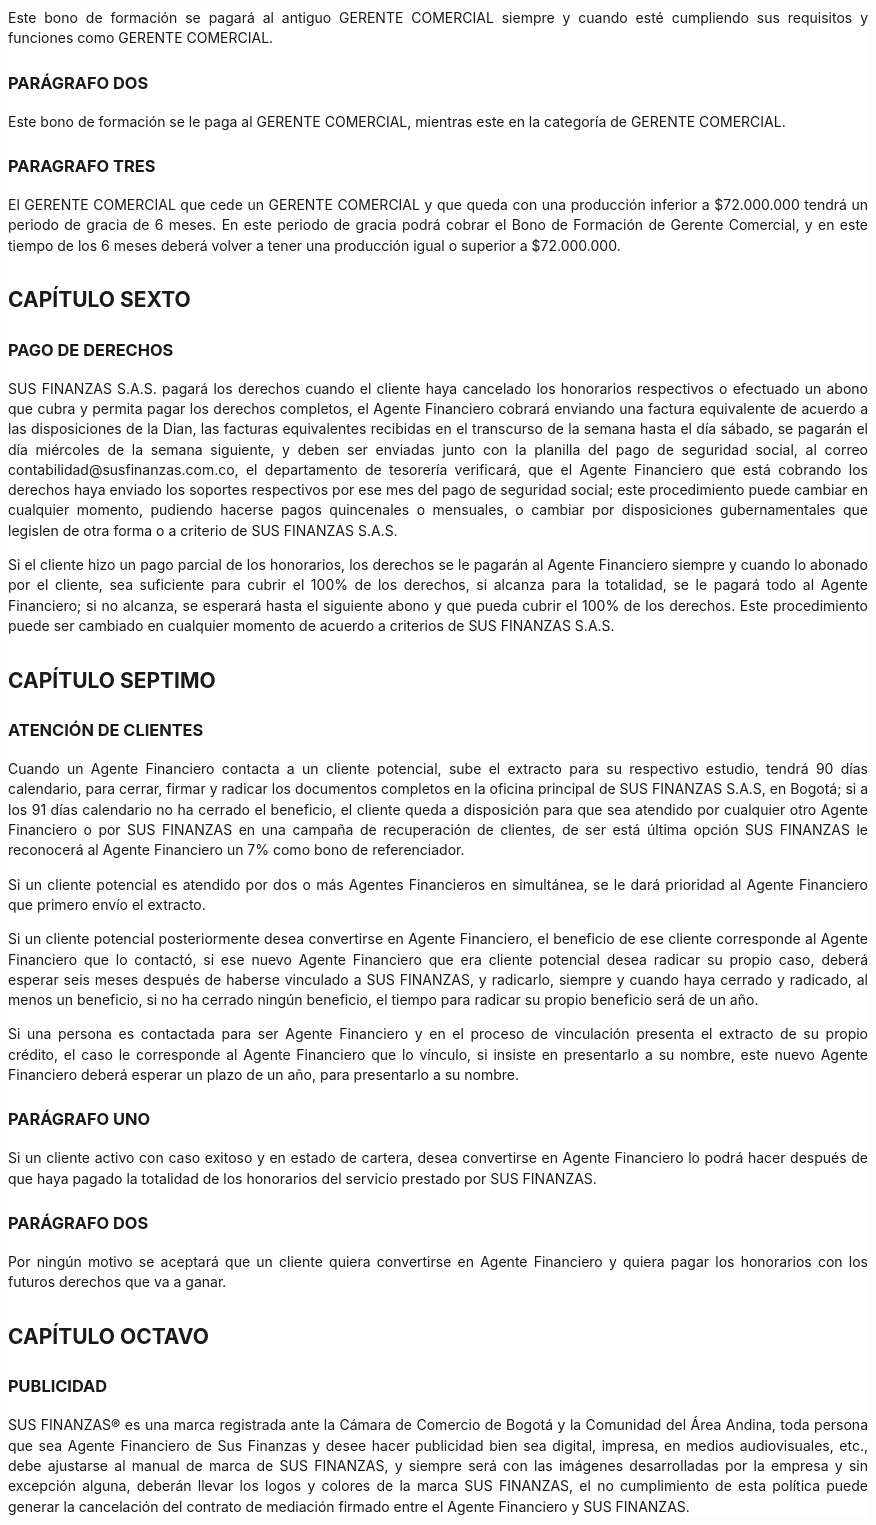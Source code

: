   <p style="text-align:justify">Este bono de formación se pagará al antiguo GERENTE COMERCIAL siempre y cuando esté cumpliendo sus requisitos y funciones como GERENTE COMERCIAL.</p>
  <h3>PARÁGRAFO DOS</h3>
  <p style="text-align:justify">Este bono de formación se le paga al GERENTE COMERCIAL, mientras este en la categoría de GERENTE COMERCIAL.</p>
  <h3>PARAGRAFO TRES</h3>
  <p style="text-align:justify">El GERENTE COMERCIAL que cede un GERENTE COMERCIAL y que queda con una producción inferior a $72.000.000 tendrá un periodo de gracia de 6 meses. En este periodo de gracia podrá cobrar el Bono de Formación de Gerente Comercial, y en este tiempo de los 6 meses deberá volver a tener una producción igual o superior a $72.000.000.</p>
  <h2 style="font-weight: bold">CAPÍTULO SEXTO</h2>
  <h3>PAGO DE DERECHOS</h3>
  <p style="text-align:justify">SUS FINANZAS S.A.S. pagará los derechos cuando el cliente haya cancelado los honorarios respectivos o efectuado un abono que cubra y permita pagar los derechos completos, el Agente Financiero cobrará enviando una factura equivalente de acuerdo a las disposiciones de la Dian, las facturas equivalentes recibidas en el transcurso de la semana hasta el día sábado, se pagarán el día miércoles de la semana siguiente, y deben ser enviadas junto con la planilla del pago de seguridad social, al correo contabilidad@susfinanzas.com.co, el departamento de tesorería verificará, que el Agente Financiero que está cobrando los derechos haya enviado los soportes respectivos por ese mes del pago de seguridad social; este procedimiento puede cambiar en cualquier momento, pudiendo hacerse pagos quincenales o mensuales, o cambiar por disposiciones gubernamentales que legislen de otra forma o a criterio de SUS FINANZAS S.A.S.</p>
  <p style="text-align:justify">Si el cliente hizo un pago parcial de los honorarios, los derechos se le pagarán al Agente Financiero siempre y cuando lo abonado por el cliente, sea suficiente para cubrir el 100% de los derechos, si alcanza para la totalidad, se le pagará todo al Agente Financiero; si no alcanza, se esperará hasta el siguiente abono y que pueda cubrir el 100% de los derechos. Este procedimiento puede ser cambiado en cualquier momento de acuerdo a criterios de SUS FINANZAS S.A.S.</p>
  <h2 style="font-weight: bold">CAPÍTULO SEPTIMO</h2>
  <h3>ATENCIÓN DE CLIENTES</h3>
  <p style="text-align:justify">Cuando un Agente Financiero contacta a un cliente potencial, sube el extracto para su respectivo estudio, tendrá 90 días calendario, para cerrar, firmar y radicar los documentos completos en la oficina principal de SUS FINANZAS S.A.S, en Bogotá; si a los 91 días calendario no ha cerrado el beneficio, el cliente queda a disposición para que sea atendido por cualquier otro Agente Financiero o por SUS FINANZAS en una campaña de recuperación de clientes, de ser está última opción SUS FINANZAS le reconocerá al Agente Financiero un 7% como bono de referenciador.</p>
  <p style="text-align:justify">Si un cliente potencial es atendido por dos o más Agentes Financieros en simultánea, se le dará prioridad al Agente Financiero que primero envío el extracto.</p>
  <p style="text-align:justify">Si un cliente potencial posteriormente desea convertirse en Agente Financiero, el beneficio de ese cliente corresponde al Agente Financiero que lo contactó, si ese nuevo Agente Financiero que era cliente potencial desea radicar su propio caso, deberá esperar seis meses después de haberse vinculado a SUS FINANZAS, y radicarlo, siempre y cuando haya cerrado y radicado, al menos un beneficio, si no ha cerrado ningún beneficio, el tiempo para radicar su propio beneficio será de un año.</p>
  <p style="text-align:justify">Si una persona es contactada para ser Agente Financiero y en el proceso de vinculación presenta el extracto de su propio crédito, el caso le corresponde al Agente Financiero que lo vínculo, si insiste en presentarlo a su nombre, este nuevo Agente Financiero deberá esperar un plazo de un año, para presentarlo a su nombre.</p>
  <h3>PARÁGRAFO UNO</h3>
  <p style="text-align:justify">Si un cliente activo con caso exitoso y en estado de cartera, desea convertirse en Agente Financiero lo podrá hacer después de que haya pagado la totalidad de los honorarios del servicio prestado por SUS FINANZAS.</p>
  <h3>PARÁGRAFO DOS</h3>
  <p style="text-align:justify">Por ningún motivo se aceptará que un cliente quiera convertirse en Agente Financiero y quiera pagar los honorarios con los futuros derechos que va a ganar.</p>
  <h2 style="font-weight: bold">CAPÍTULO OCTAVO</h2>
  <h3>PUBLICIDAD</h3>
  <p style="text-align:justify">SUS FINANZAS® es una marca registrada ante la Cámara de Comercio de Bogotá y la Comunidad del Área Andina, toda persona que sea Agente Financiero de Sus Finanzas y desee hacer publicidad bien sea digital, impresa, en medios audiovisuales, etc., debe ajustarse al manual de marca de SUS FINANZAS, y siempre será con las imágenes desarrolladas por la empresa y sin excepción alguna, deberán llevar los logos y colores de la marca SUS FINANZAS, el no cumplimiento de esta política puede generar la cancelación del contrato de mediación firmado entre el Agente Financiero y SUS FINANZAS.</p>